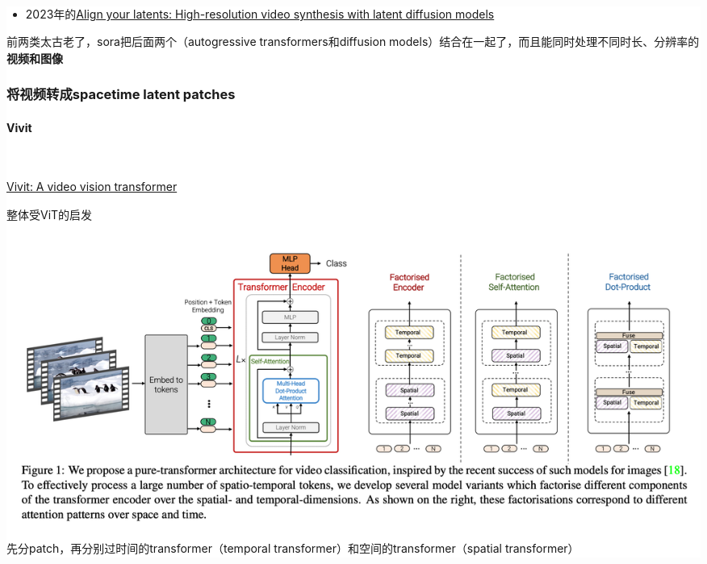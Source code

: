  + 2023年的[Align your latents: High-resolution video synthesis with latent diffusion models](https://arxiv.org/pdf/2304.08818.pdf)
  
前两类太古老了，sora把后面两个（autogressive transformers和diffusion models）结合在一起了，而且能同时处理不同时长、分辨率的**视频和图像**

### 将视频转成spacetime latent patches

#### Vivit

&nbsp;

[Vivit: A video vision transformer](https://arxiv.org/pdf/2103.15691.pdf)

整体受ViT的启发

![vivit](../assets/vivit.png)

先分patch，再分别过时间的transformer（temporal transformer）和空间的transformer（spatial transformer）

